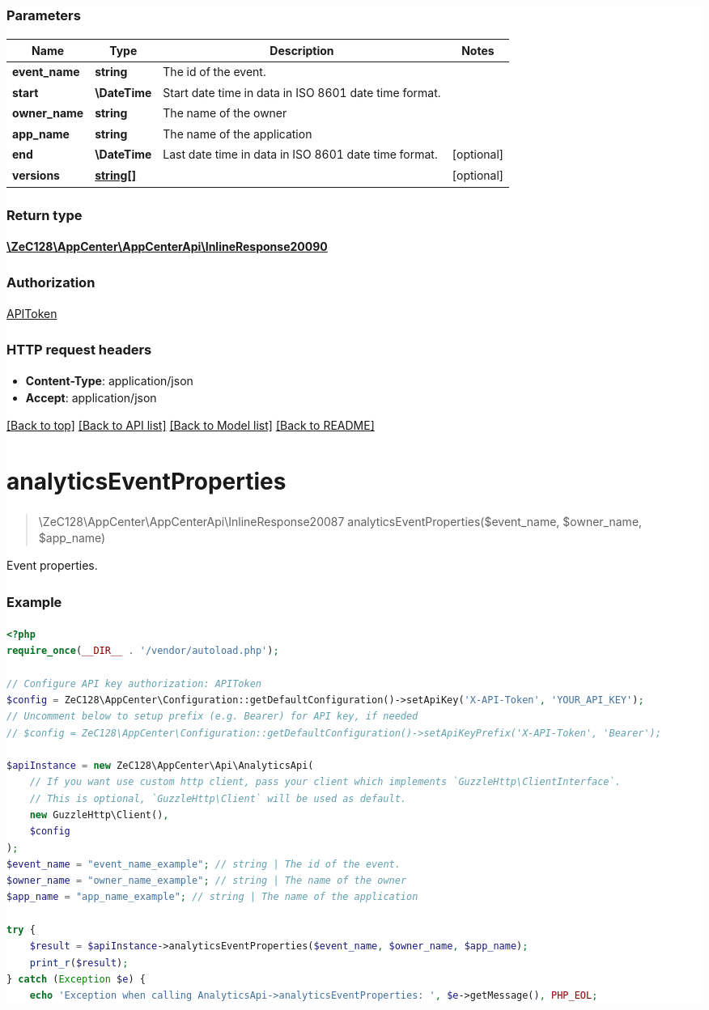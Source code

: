 ### Parameters

Name | Type | Description  | Notes
------------- | ------------- | ------------- | -------------
 **event_name** | **string**| The id of the event. |
 **start** | **\DateTime**| Start date time in data in ISO 8601 date time format. |
 **owner_name** | **string**| The name of the owner |
 **app_name** | **string**| The name of the application |
 **end** | **\DateTime**| Last date time in data in ISO 8601 date time format. | [optional]
 **versions** | [**string[]**](../Model/string.md)|  | [optional]

### Return type

[**\ZeC128\AppCenter\AppCenterApi\InlineResponse20090**](../Model/InlineResponse20090.md)

### Authorization

[APIToken](../../README.md#APIToken)

### HTTP request headers

 - **Content-Type**: application/json
 - **Accept**: application/json

[[Back to top]](#) [[Back to API list]](../../README.md#documentation-for-api-endpoints) [[Back to Model list]](../../README.md#documentation-for-models) [[Back to README]](../../README.md)

# **analyticsEventProperties**
> \ZeC128\AppCenter\AppCenterApi\InlineResponse20087 analyticsEventProperties($event_name, $owner_name, $app_name)



Event properties.

### Example
```php
<?php
require_once(__DIR__ . '/vendor/autoload.php');

// Configure API key authorization: APIToken
$config = ZeC128\AppCenter\Configuration::getDefaultConfiguration()->setApiKey('X-API-Token', 'YOUR_API_KEY');
// Uncomment below to setup prefix (e.g. Bearer) for API key, if needed
// $config = ZeC128\AppCenter\Configuration::getDefaultConfiguration()->setApiKeyPrefix('X-API-Token', 'Bearer');

$apiInstance = new ZeC128\AppCenter\Api\AnalyticsApi(
    // If you want use custom http client, pass your client which implements `GuzzleHttp\ClientInterface`.
    // This is optional, `GuzzleHttp\Client` will be used as default.
    new GuzzleHttp\Client(),
    $config
);
$event_name = "event_name_example"; // string | The id of the event.
$owner_name = "owner_name_example"; // string | The name of the owner
$app_name = "app_name_example"; // string | The name of the application

try {
    $result = $apiInstance->analyticsEventProperties($event_name, $owner_name, $app_name);
    print_r($result);
} catch (Exception $e) {
    echo 'Exception when calling AnalyticsApi->analyticsEventProperties: ', $e->getMessage(), PHP_EOL;
```
